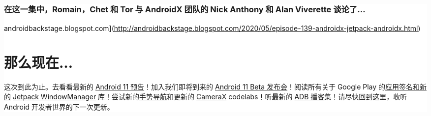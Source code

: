 ### 在这一集中，Romain，Chet 和 Tor 与 AndroidX 团队的 Nick Anthony 和 Alan Viverette 谈论了…

androidbackstage.blogspot.com](http://androidbackstage.blogspot.com/2020/05/episode-139-androidx-jetpack-androidx.html) 

# 那么现在…

这次到此为止。去看看最新的 [Android 11 预告](https://www.google.com/search?q=android+11+developer+preview+4&oq=android+11+developer+preview+4&aqs=chrome..69i57j69i64l4j69i60.4499j0j7&sourceid=chrome&ie=UTF-8)！加入我们即将到来的 [Android 11 Beta 发布会](https://developer.android.com/android11)！阅读所有关于 Google Play 的[应用签名和新的](/androiddevelopers/answers-to-common-questions-about-app-signing-by-google-play-b28fef836af0) [Jetpack WindowManager](/androiddevelopers/support-new-form-factors-with-the-new-jetpack-windowmanager-library-4be98f5450da) 库！尝试新的[手势导航](https://codelabs.developers.google.com/codelabs/gesture-navigation/index.html?index=..%2F..index#0)和更新的 [CameraX](https://codelabs.developers.google.com/codelabs/camerax-getting-started/index.html?index=..%2F..index#0) codelabs！听最新的 [ADB 播客](https://androidbackstage.blogspot.com)集！请尽快回到这里，收听 Android 开发者世界的下一次更新。